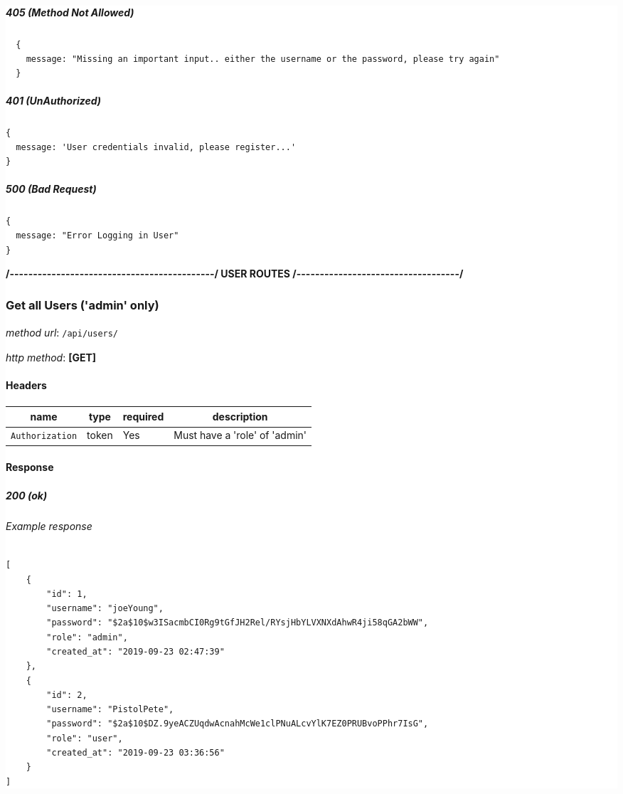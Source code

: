 ```
```

##### 405 (Method Not Allowed)

```
  {
    message: "Missing an important input.. either the username or the password, please try again"
  }
```

##### 401 (UnAuthorized)

```
{
  message: 'User credentials invalid, please register...'
}
```

##### 500 (Bad Request)

```
{
  message: "Error Logging in User"
}
```

**/--------------------------------------------/ USER ROUTES /-----------------------------------/**

### **Get all Users ('admin' only)**

_method url_: `/api/users/`

_http method_: **[GET]**

#### Headers

| name            | type    | required | description                   |
|  -------------- | ------  | -------- | ------------------------      |
| `Authorization` | token   | Yes      | Must have a 'role' of 'admin' |

#### Response

##### 200 (ok)

###### Example response

```
[
    {
        "id": 1,
        "username": "joeYoung",
        "password": "$2a$10$w3ISacmbCI0Rg9tGfJH2Rel/RYsjHbYLVXNXdAhwR4ji58qGA2bWW",
        "role": "admin",
        "created_at": "2019-09-23 02:47:39"
    },
    {
        "id": 2,
        "username": "PistolPete",
        "password": "$2a$10$DZ.9yeACZUqdwAcnahMcWe1clPNuALcvYlK7EZ0PRUBvoPPhr7IsG",
        "role": "user",
        "created_at": "2019-09-23 03:36:56"
    }
]
```
